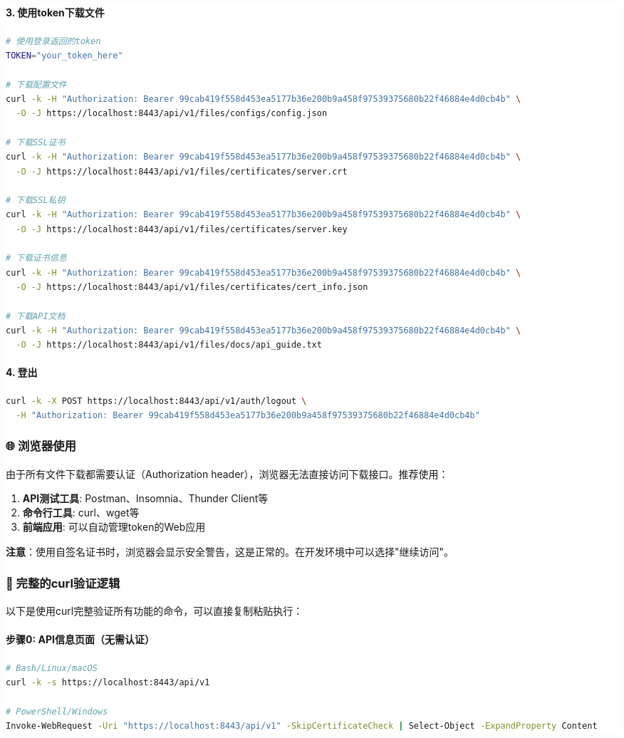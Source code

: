 #### 3. 使用token下载文件

```bash
# 使用登录返回的token
TOKEN="your_token_here"

# 下载配置文件
curl -k -H "Authorization: Bearer 99cab419f558d453ea5177b36e200b9a458f97539375680b22f46884e4d0cb4b" \
  -O -J https://localhost:8443/api/v1/files/configs/config.json

# 下载SSL证书
curl -k -H "Authorization: Bearer 99cab419f558d453ea5177b36e200b9a458f97539375680b22f46884e4d0cb4b" \
  -O -J https://localhost:8443/api/v1/files/certificates/server.crt

# 下载SSL私钥
curl -k -H "Authorization: Bearer 99cab419f558d453ea5177b36e200b9a458f97539375680b22f46884e4d0cb4b" \
  -O -J https://localhost:8443/api/v1/files/certificates/server.key

# 下载证书信息
curl -k -H "Authorization: Bearer 99cab419f558d453ea5177b36e200b9a458f97539375680b22f46884e4d0cb4b" \
  -O -J https://localhost:8443/api/v1/files/certificates/cert_info.json

# 下载API文档
curl -k -H "Authorization: Bearer 99cab419f558d453ea5177b36e200b9a458f97539375680b22f46884e4d0cb4b" \
  -O -J https://localhost:8443/api/v1/files/docs/api_guide.txt
```

#### 4. 登出

```bash
curl -k -X POST https://localhost:8443/api/v1/auth/logout \
  -H "Authorization: Bearer 99cab419f558d453ea5177b36e200b9a458f97539375680b22f46884e4d0cb4b"
```

### 🌐 浏览器使用

由于所有文件下载都需要认证（Authorization header），浏览器无法直接访问下载接口。推荐使用：

1. **API测试工具**: Postman、Insomnia、Thunder Client等
2. **命令行工具**: curl、wget等
3. **前端应用**: 可以自动管理token的Web应用

**注意**：使用自签名证书时，浏览器会显示安全警告，这是正常的。在开发环境中可以选择"继续访问"。

### 🔧 完整的curl验证逻辑

以下是使用curl完整验证所有功能的命令，可以直接复制粘贴执行：

#### 步骤0: API信息页面（无需认证）
```bash
# Bash/Linux/macOS
curl -k -s https://localhost:8443/api/v1

# PowerShell/Windows
Invoke-WebRequest -Uri "https://localhost:8443/api/v1" -SkipCertificateCheck | Select-Object -ExpandProperty Content
```
